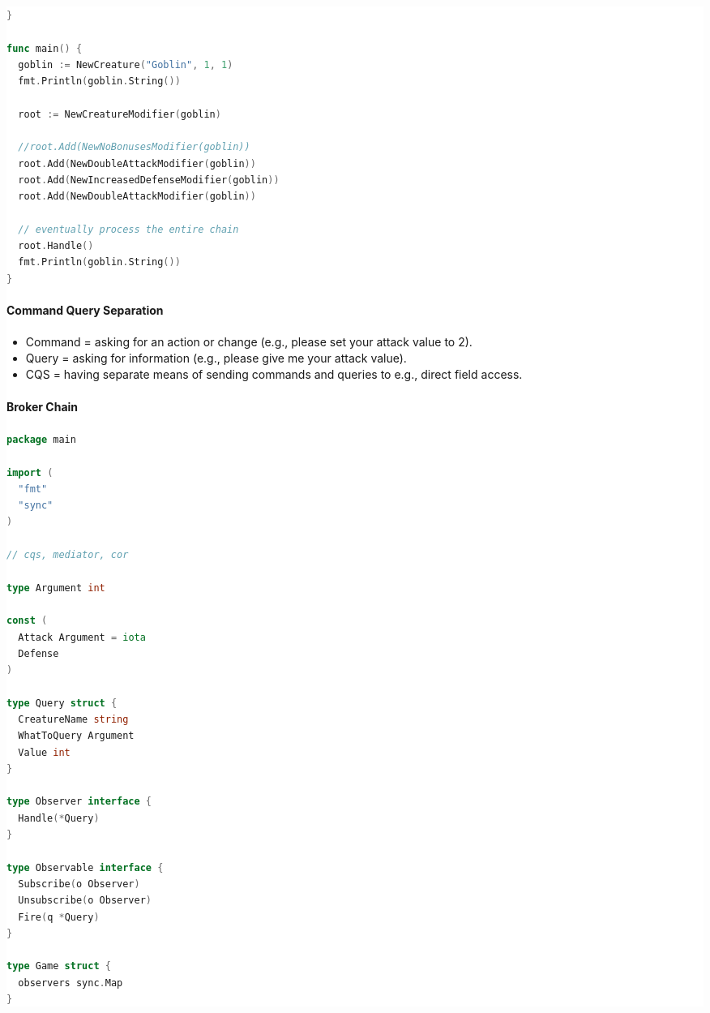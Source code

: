 ```go
}

func main() {
  goblin := NewCreature("Goblin", 1, 1)
  fmt.Println(goblin.String())

  root := NewCreatureModifier(goblin)

  //root.Add(NewNoBonusesModifier(goblin))
  root.Add(NewDoubleAttackModifier(goblin))
  root.Add(NewIncreasedDefenseModifier(goblin))
  root.Add(NewDoubleAttackModifier(goblin))

  // eventually process the entire chain
  root.Handle()
  fmt.Println(goblin.String())
}
```

#### Command Query Separation

- Command = asking for an action or change (e.g., please set your attack value to 2).
- Query = asking for information (e.g., please give me your attack value).
- CQS = having separate means of sending commands and queries to e.g., direct field access.

#### Broker Chain

```go
package main

import (
  "fmt"
  "sync"
)

// cqs, mediator, cor

type Argument int

const (
  Attack Argument = iota
  Defense
)

type Query struct {
  CreatureName string
  WhatToQuery Argument
  Value int
}

type Observer interface {
  Handle(*Query)
}

type Observable interface {
  Subscribe(o Observer)
  Unsubscribe(o Observer)
  Fire(q *Query)
}

type Game struct {
  observers sync.Map
}

```